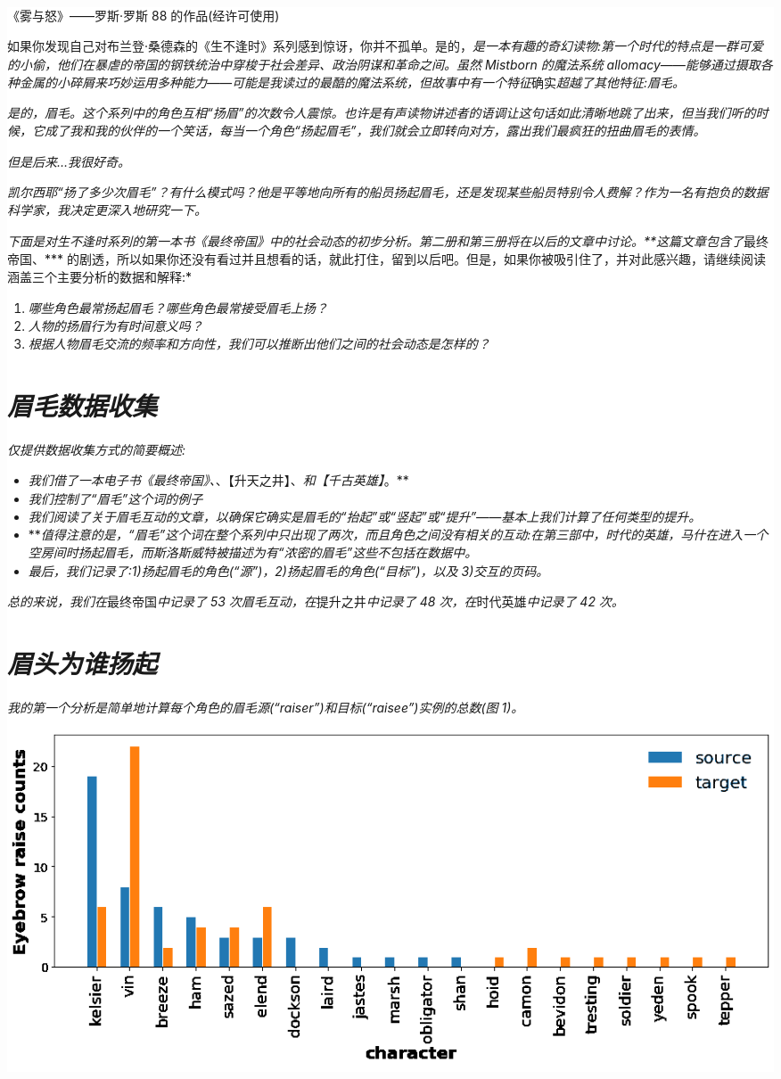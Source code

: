 《雾与怒》——罗斯·罗斯 88 的作品(经许可使用)

如果你发现自己对布兰登·桑德森的《生不逢时》系列感到惊讶，你并不孤单。是的，*是一本有趣的奇幻读物:第一个时代的特点是一群可爱的小偷，他们在暴虐的帝国的钢铁统治中穿梭于社会差异、政治阴谋和革命之间。虽然 *Mistborn 的*魔法系统 allomacy——能够通过摄取各种金属的小碎屑来巧妙运用多种能力——可能是我读过的最酷的魔法系统，但故事中有一个特征*确实*超越了其他特征:眉毛。*

*是的，眉毛。这个系列中的角色互相“扬眉”的次数令人震惊。也许是有声读物讲述者的语调让这句话如此清晰地跳了出来，但当我们听的时候，它成了我和我的伙伴的一个笑话，每当一个角色“扬起眉毛”，我们就会立即转向对方，露出我们最疯狂的扭曲眉毛的表情。*

*但是后来…我很好奇。*

*凯尔西耶“扬了多少次眉毛”？有什么模式吗？他是平等地向所有的船员扬起眉毛，还是发现某些船员特别令人费解？作为一名有抱负的数据科学家，我决定更深入地研究一下。*

*下面是对生不逢时系列的第一本书《最终帝国》中的社会动态的初步分析。第二册和第三册将在以后的文章中讨论。**这篇文章包含了*最终帝国、*** 的剧透，所以如果你还没有看过并且想看的话，就此打住，留到以后吧。但是，如果你被吸引住了，并对此感兴趣，请继续阅读涵盖三个主要分析的数据和解释:*

1.  *哪些角色最常扬起眉毛？哪些角色最常接受眉毛上扬？*
2.  *人物的扬眉行为有时间意义吗？*
3.  *根据人物眉毛交流的频率和方向性，我们可以推断出他们之间的社会动态是怎样的？*

# *眉毛数据收集*

*仅提供数据收集方式的简要概述:*

*   *我们借了一本电子书《最终帝国》、*、【升天之井】、*和【千古英雄】*。**
*   *我们控制了“眉毛”这个词的例子*
*   *我们阅读了关于眉毛互动的文章，以确保它确实是眉毛的“抬起”或“竖起”或“提升”——基本上我们计算了任何类型的提升。*
*   ***值得注意的是，“眉毛”这个词在整个系列中只出现了两次，而且角色之间没有相关的互动:在第三部中，*时代的英雄*，马什在进入一个空房间时扬起眉毛，而斯洛斯威特被描述为有“浓密的眉毛”这些不包括在数据中。*
*   *最后，我们记录了:1)扬起眉毛的角色(“源”)，2)扬起眉毛的角色(“目标”)，以及 3)交互的页码。*

*总的来说，我们在*最终帝国*中记录了 53 次眉毛互动，在*提升之井*中记录了 48 次，在*时代英雄*中记录了 42 次。*

# *眉头为谁扬起*

*我的第一个分析是简单地计算每个角色的眉毛源(“raiser”)和目标(“raisee”)实例的总数(图 1)。*

*![](img/5e774ebe4622e5a5f0b689866adbe4e2.png)*
